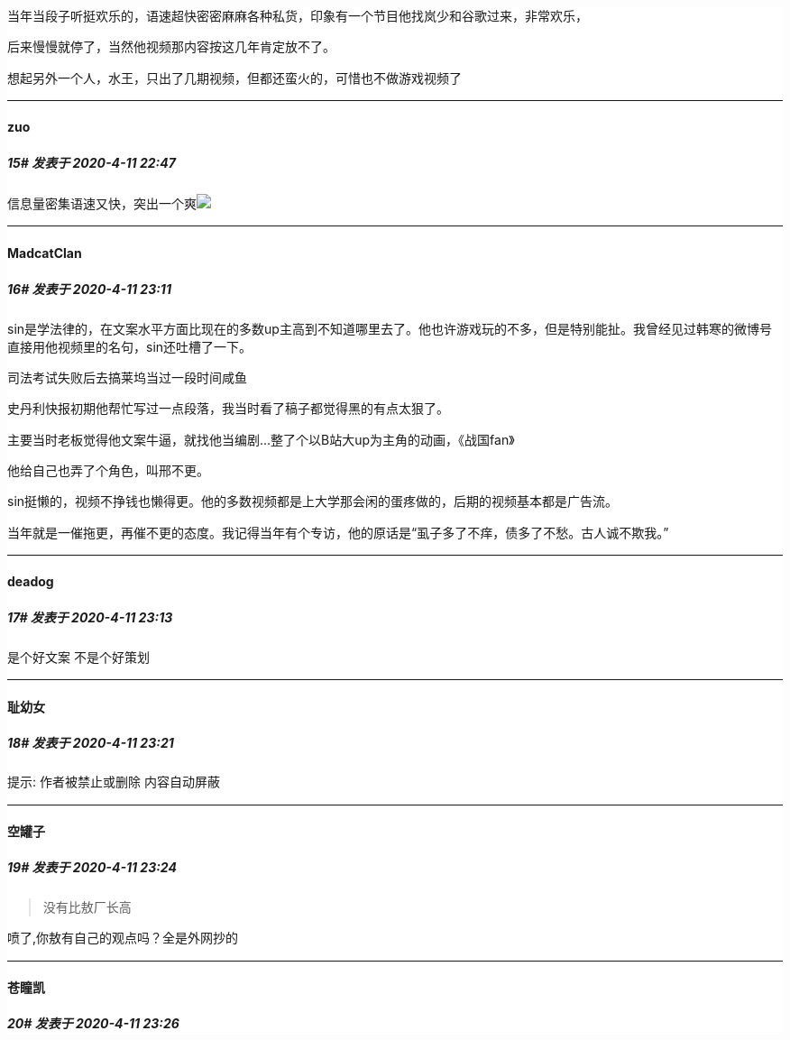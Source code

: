 当年当段子听挺欢乐的，语速超快密密麻麻各种私货，印象有一个节目他找岚少和谷歌过来，非常欢乐，

后来慢慢就停了，当然他视频那内容按这几年肯定放不了。

想起另外一个人，水王，只出了几期视频，但都还蛮火的，可惜也不做游戏视频了

*****

####  zuo  
##### 15#       发表于 2020-4-11 22:47

信息量密集语速又快，突出一个爽<img src="https://static.saraba1st.com/image/smiley/face2017/033.png" referrerpolicy="no-referrer">

*****

####  MadcatClan  
##### 16#       发表于 2020-4-11 23:11

sin是学法律的，在文案水平方面比现在的多数up主高到不知道哪里去了。他也许游戏玩的不多，但是特别能扯。我曾经见过韩寒的微博号直接用他视频里的名句，sin还吐槽了一下。

司法考试失败后去搞莱坞当过一段时间咸鱼

史丹利快报初期他帮忙写过一点段落，我当时看了稿子都觉得黑的有点太狠了。

主要当时老板觉得他文案牛逼，就找他当编剧...整了个以B站大up为主角的动画，《战国fan》

他给自己也弄了个角色，叫邢不更。

sin挺懒的，视频不挣钱也懒得更。他的多数视频都是上大学那会闲的蛋疼做的，后期的视频基本都是广告流。

当年就是一催拖更，再催不更的态度。我记得当年有个专访，他的原话是“虱子多了不痒，债多了不愁。古人诚不欺我。”

*****

####  deadog  
##### 17#       发表于 2020-4-11 23:13

是个好文案 不是个好策划

*****

####  耻幼女  
##### 18#       发表于 2020-4-11 23:21

提示: 作者被禁止或删除 内容自动屏蔽

*****

####  空罐子  
##### 19#       发表于 2020-4-11 23:24

<blockquote>没有比敖厂长高 </blockquote>
喷了,你敖有自己的观点吗？全是外网抄的

*****

####  苍瞳凯  
##### 20#       发表于 2020-4-11 23:26
